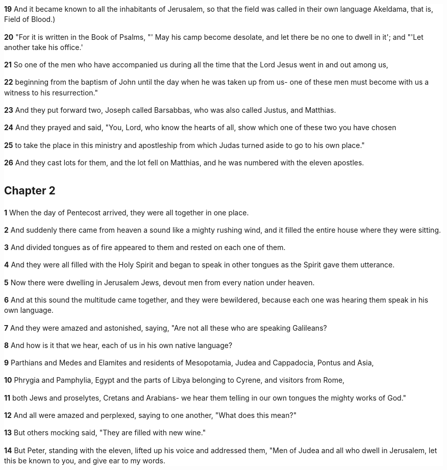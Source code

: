 **19** And it became known to all the inhabitants of Jerusalem, so that the field was called in their own language Akeldama, that is, Field of Blood.)

**20** "For it is written in the Book of Psalms, "' May his camp become desolate, and let there be no one to dwell in it'; and "'Let another take his office.'

**21** So one of the men who have accompanied us during all the time that the Lord Jesus went in and out among us,

**22** beginning from the baptism of John until the day when he was taken up from us- one of these men must become with us a witness to his resurrection."

**23** And they put forward two, Joseph called Barsabbas, who was also called Justus, and Matthias.

**24** And they prayed and said, "You, Lord, who know the hearts of all, show which one of these two you have chosen

**25** to take the place in this ministry and apostleship from which Judas turned aside to go to his own place."

**26** And they cast lots for them, and the lot fell on Matthias, and he was numbered with the eleven apostles.

## Chapter 2

**1** When the day of Pentecost arrived, they were all together in one place.

**2** And suddenly there came from heaven a sound like a mighty rushing wind, and it filled the entire house where they were sitting.

**3** And divided tongues as of fire appeared to them and rested on each one of them.

**4** And they were all filled with the Holy Spirit and began to speak in other tongues as the Spirit gave them utterance.

**5** Now there were dwelling in Jerusalem Jews, devout men from every nation under heaven.

**6** And at this sound the multitude came together, and they were bewildered, because each one was hearing them speak in his own language.

**7** And they were amazed and astonished, saying, "Are not all these who are speaking Galileans?

**8** And how is it that we hear, each of us in his own native language?

**9** Parthians and Medes and Elamites and residents of Mesopotamia, Judea and Cappadocia, Pontus and Asia,

**10** Phrygia and Pamphylia, Egypt and the parts of Libya belonging to Cyrene, and visitors from Rome,

**11** both Jews and proselytes, Cretans and Arabians- we hear them telling in our own tongues the mighty works of God."

**12** And all were amazed and perplexed, saying to one another, "What does this mean?"

**13** But others mocking said, "They are filled with new wine."

**14** But Peter, standing with the eleven, lifted up his voice and addressed them, "Men of Judea and all who dwell in Jerusalem, let this be known to you, and give ear to my words.
